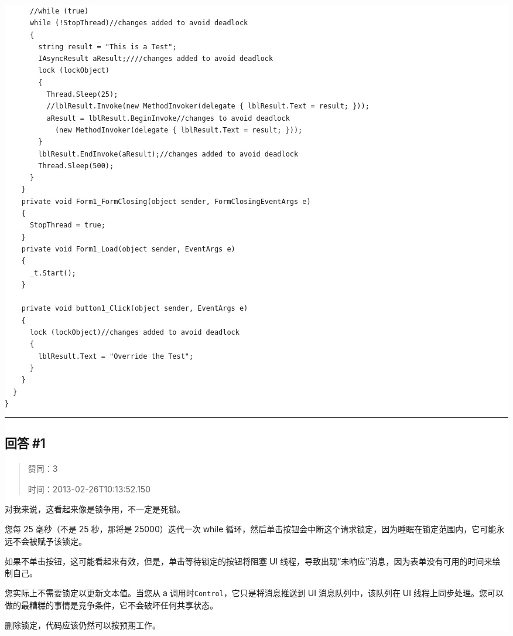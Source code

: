 ```
      //while (true)
      while (!StopThread)//changes added to avoid deadlock
      {
        string result = "This is a Test";
        IAsyncResult aResult;////changes added to avoid deadlock
        lock (lockObject)
        {
          Thread.Sleep(25);
          //lblResult.Invoke(new MethodInvoker(delegate { lblResult.Text = result; }));
          aResult = lblResult.BeginInvoke//changes to avoid deadlock
            (new MethodInvoker(delegate { lblResult.Text = result; }));
        }
        lblResult.EndInvoke(aResult);//changes added to avoid deadlock
        Thread.Sleep(500);
      }
    }
    private void Form1_FormClosing(object sender, FormClosingEventArgs e)
    {
      StopThread = true;
    }
    private void Form1_Load(object sender, EventArgs e)
    {
      _t.Start();
    }

    private void button1_Click(object sender, EventArgs e)
    {
      lock (lockObject)//changes added to avoid deadlock
      {
        lblResult.Text = "Override the Test";
      }
    }
  }
} 
```

* * *

## 回答 #1

> 赞同：3
> 
> 时间：2013-02-26T10:13:52.150

对我来说，这看起来像是锁争用，不一定是死锁。

您每 25 毫秒（不是 25 秒，那将是 25000）迭代一次 while 循环，然后单击按钮会中断这个请求锁定，因为睡眠在锁定范围内，它可能永远不会被赋予该锁定。

如果不单击按钮，这可能看起来有效，但是，单击等待锁定的按钮将阻塞 UI 线程，导致出现“未响应”消息，因为表单没有可用的时间来绘制自己。

您实际上不需要锁定以更新文本值。当您从 a 调用时`Control`，它只是将消息推送到 UI 消息队列中，该队列在 UI 线程上同步处理。您可以做的最糟糕的事情是竞争条件，它不会破坏任何共享状态。

删除锁定，代码应该仍然可以按预期工作。
